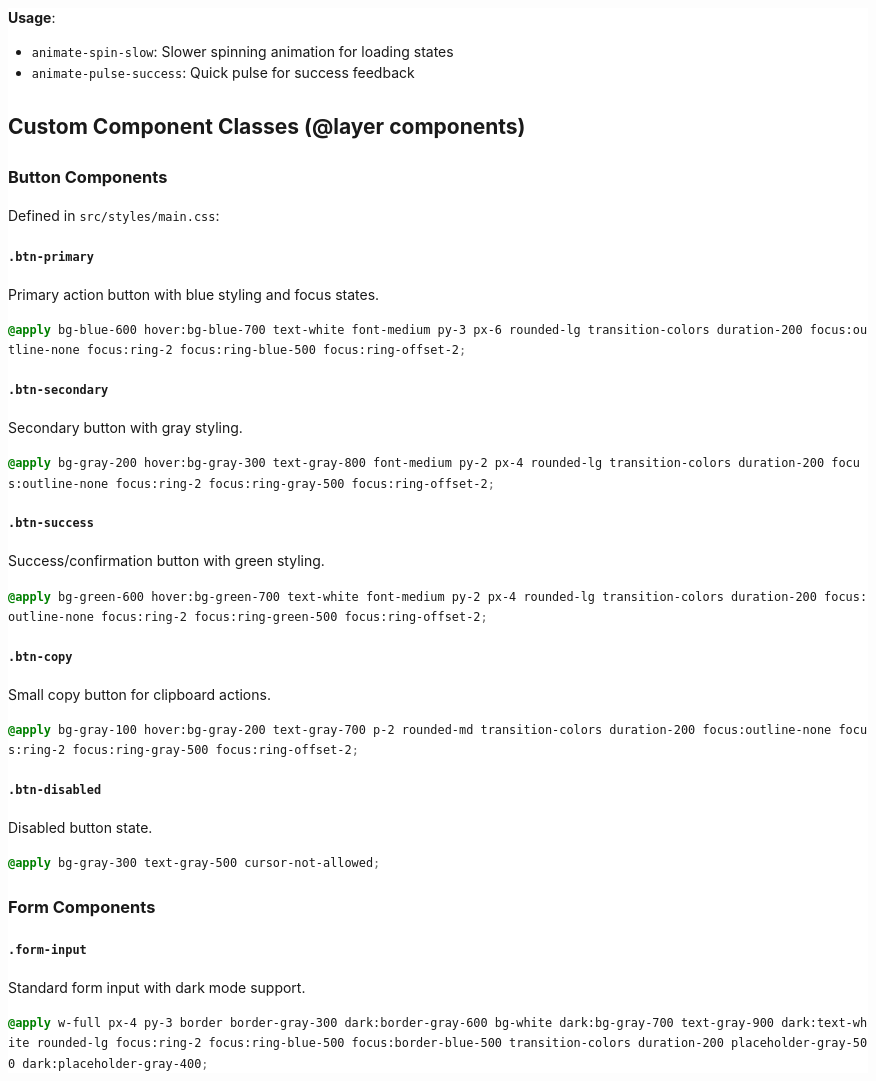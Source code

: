 **Usage**:
- `animate-spin-slow`: Slower spinning animation for loading states
- `animate-pulse-success`: Quick pulse for success feedback

## Custom Component Classes (@layer components)

### Button Components
Defined in `src/styles/main.css`:

#### `.btn-primary`
Primary action button with blue styling and focus states.
```css
@apply bg-blue-600 hover:bg-blue-700 text-white font-medium py-3 px-6 rounded-lg transition-colors duration-200 focus:outline-none focus:ring-2 focus:ring-blue-500 focus:ring-offset-2;
```

#### `.btn-secondary` 
Secondary button with gray styling.
```css
@apply bg-gray-200 hover:bg-gray-300 text-gray-800 font-medium py-2 px-4 rounded-lg transition-colors duration-200 focus:outline-none focus:ring-2 focus:ring-gray-500 focus:ring-offset-2;
```

#### `.btn-success`
Success/confirmation button with green styling.
```css
@apply bg-green-600 hover:bg-green-700 text-white font-medium py-2 px-4 rounded-lg transition-colors duration-200 focus:outline-none focus:ring-2 focus:ring-green-500 focus:ring-offset-2;
```

#### `.btn-copy`
Small copy button for clipboard actions.
```css
@apply bg-gray-100 hover:bg-gray-200 text-gray-700 p-2 rounded-md transition-colors duration-200 focus:outline-none focus:ring-2 focus:ring-gray-500 focus:ring-offset-2;
```

#### `.btn-disabled`
Disabled button state.
```css
@apply bg-gray-300 text-gray-500 cursor-not-allowed;
```

### Form Components

#### `.form-input`
Standard form input with dark mode support.
```css
@apply w-full px-4 py-3 border border-gray-300 dark:border-gray-600 bg-white dark:bg-gray-700 text-gray-900 dark:text-white rounded-lg focus:ring-2 focus:ring-blue-500 focus:border-blue-500 transition-colors duration-200 placeholder-gray-500 dark:placeholder-gray-400;
```
